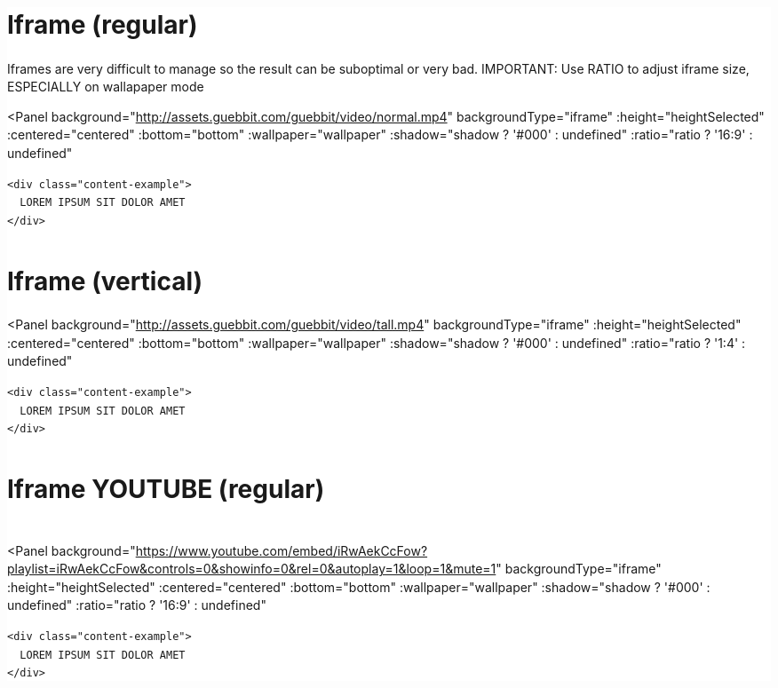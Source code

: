 
# Iframe (regular)

Iframes are very difficult to manage so the result can be suboptimal or very bad.
<Badge type="danger" text="caution" />IMPORTANT: Use RATIO to adjust iframe size, ESPECIALLY on wallapaper mode

<Panel
    background="http://assets.guebbit.com/guebbit/video/normal.mp4"
    backgroundType="iframe"
    :height="heightSelected"
    :centered="centered"
    :bottom="bottom"
    :wallpaper="wallpaper"
    :shadow="shadow ? '#000' : undefined"
    :ratio="ratio ? '16:9' : undefined"
>
    <div class="content-example">
      LOREM IPSUM SIT DOLOR AMET
    </div>
</Panel>

# Iframe (vertical)

<Panel
    background="http://assets.guebbit.com/guebbit/video/tall.mp4"
    backgroundType="iframe"
    :height="heightSelected"
    :centered="centered"
    :bottom="bottom"
    :wallpaper="wallpaper"
    :shadow="shadow ? '#000' : undefined"
    :ratio="ratio ? '1:4' : undefined"
>
    <div class="content-example">
      LOREM IPSUM SIT DOLOR AMET
    </div>
</Panel>

# Iframe YOUTUBE (regular)
#

<Panel
    background="https://www.youtube.com/embed/iRwAekCcFow?playlist=iRwAekCcFow&controls=0&showinfo=0&rel=0&autoplay=1&loop=1&mute=1"
    backgroundType="iframe"
    :height="heightSelected"
    :centered="centered"
    :bottom="bottom"
    :wallpaper="wallpaper"
    :shadow="shadow ? '#000' : undefined"
    :ratio="ratio ? '16:9' : undefined"
>
    <div class="content-example">
      LOREM IPSUM SIT DOLOR AMET
    </div>
</Panel>

